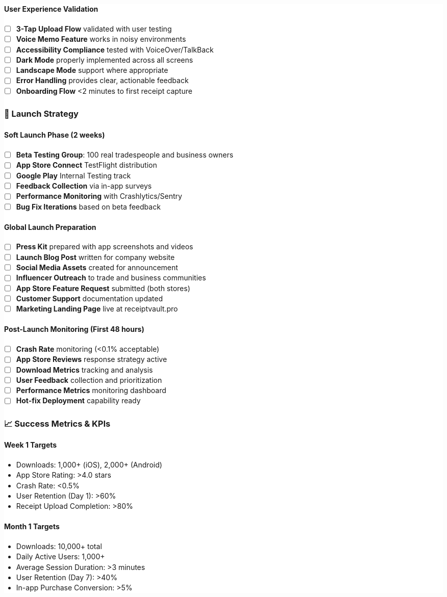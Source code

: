 #### User Experience Validation
- [ ] **3-Tap Upload Flow** validated with user testing
- [ ] **Voice Memo Feature** works in noisy environments
- [ ] **Accessibility Compliance** tested with VoiceOver/TalkBack
- [ ] **Dark Mode** properly implemented across all screens
- [ ] **Landscape Mode** support where appropriate
- [ ] **Error Handling** provides clear, actionable feedback
- [ ] **Onboarding Flow** <2 minutes to first receipt capture

### 🚀 Launch Strategy

#### Soft Launch Phase (2 weeks)
- [ ] **Beta Testing Group**: 100 real tradespeople and business owners
- [ ] **App Store Connect** TestFlight distribution
- [ ] **Google Play** Internal Testing track
- [ ] **Feedback Collection** via in-app surveys
- [ ] **Performance Monitoring** with Crashlytics/Sentry
- [ ] **Bug Fix Iterations** based on beta feedback

#### Global Launch Preparation
- [ ] **Press Kit** prepared with app screenshots and videos
- [ ] **Launch Blog Post** written for company website
- [ ] **Social Media Assets** created for announcement
- [ ] **Influencer Outreach** to trade and business communities
- [ ] **App Store Feature Request** submitted (both stores)
- [ ] **Customer Support** documentation updated
- [ ] **Marketing Landing Page** live at receiptvault.pro

#### Post-Launch Monitoring (First 48 hours)
- [ ] **Crash Rate** monitoring (<0.1% acceptable)
- [ ] **App Store Reviews** response strategy active
- [ ] **Download Metrics** tracking and analysis
- [ ] **User Feedback** collection and prioritization
- [ ] **Performance Metrics** monitoring dashboard
- [ ] **Hot-fix Deployment** capability ready

### 📈 Success Metrics & KPIs

#### Week 1 Targets
- Downloads: 1,000+ (iOS), 2,000+ (Android)
- App Store Rating: >4.0 stars
- Crash Rate: <0.5%
- User Retention (Day 1): >60%
- Receipt Upload Completion: >80%

#### Month 1 Targets  
- Downloads: 10,000+ total
- Daily Active Users: 1,000+
- Average Session Duration: >3 minutes
- User Retention (Day 7): >40%
- In-app Purchase Conversion: >5%
